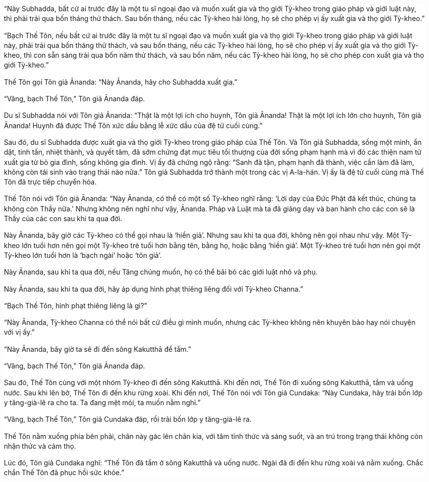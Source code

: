 “Này Subhadda, bất cứ ai trước đây là một tu sĩ ngoại đạo và muốn xuất gia và thọ giới Tỳ-kheo trong giáo pháp và giới luật này, thì phải trải qua bốn tháng thử thách. Sau bốn tháng, nếu các Tỳ-kheo hài lòng, họ sẽ cho phép vị ấy xuất gia và thọ giới Tỳ-kheo.”

“Bạch Thế Tôn, nếu bất cứ ai trước đây là một tu sĩ ngoại đạo và muốn xuất gia và thọ giới Tỳ-kheo trong giáo pháp và giới luật này, phải trải qua bốn tháng thử thách, và sau bốn tháng, nếu các Tỳ-kheo hài lòng, họ sẽ cho phép vị ấy xuất gia và thọ giới Tỳ-kheo, thì con sẵn sàng trải qua bốn năm thử thách, và sau bốn năm, nếu các Tỳ-kheo hài lòng, họ sẽ cho phép con xuất gia và thọ giới Tỳ-kheo.”

Thế Tôn gọi Tôn giả Ānanda: “Này Ānanda, hãy cho Subhadda xuất gia.”

“Vâng, bạch Thế Tôn,” Tôn giả Ānanda đáp.

Du sĩ Subhadda nói với Tôn giả Ānanda: “Thật là một lợi ích cho huynh, Tôn giả Ānanda! Thật là một lợi ích lớn cho huynh, Tôn giả Ānanda! Huynh đã được Thế Tôn xức dầu bằng lễ xức dầu của đệ tử cuối cùng.”

Sau đó, du sĩ Subhadda được xuất gia và thọ giới Tỳ-kheo trong giáo pháp của Thế Tôn. Và Tôn giả Subhadda, sống một mình, ẩn dật, tinh tấn, nhiệt thành, và quyết tâm, đã sớm chứng đạt mục tiêu tối thượng của đời sống phạm hạnh mà vì đó các thiện nam tử xuất gia từ bỏ gia đình, sống không gia đình. Vị ấy đã chứng ngộ rằng: “Sanh đã tận, phạm hạnh đã thành, việc cần làm đã làm, không còn tái sinh vào trạng thái nào nữa.” Tôn giả Subhadda trở thành một trong các vị A-la-hán. Vị ấy là đệ tử cuối cùng mà Thế Tôn đã trực tiếp chuyển hóa.

Thế Tôn nói với Tôn giả Ānanda: “Này Ānanda, có thể có một số Tỳ-kheo nghĩ rằng: ‘Lời dạy của Đức Phật đã kết thúc, chúng ta không còn Thầy nữa.’ Nhưng không nên nghĩ như vậy, Ānanda. Pháp và Luật mà ta đã giảng dạy và ban hành cho các con sẽ là Thầy của các con sau khi ta qua đời.

Này Ānanda, bây giờ các Tỳ-kheo có thể gọi nhau là ‘hiền giả’. Nhưng sau khi ta qua đời, không nên gọi nhau như vậy. Một Tỳ-kheo lớn tuổi hơn nên gọi một Tỳ-kheo trẻ tuổi hơn bằng tên, bằng họ, hoặc bằng ‘hiền giả’. Một Tỳ-kheo trẻ tuổi hơn nên gọi một Tỳ-kheo lớn tuổi hơn là ‘bạch ngài’ hoặc ‘tôn giả’.

Này Ānanda, sau khi ta qua đời, nếu Tăng chúng muốn, họ có thể bãi bỏ các giới luật nhỏ và phụ.

Này Ānanda, sau khi ta qua đời, hãy áp dụng hình phạt thiêng liêng đối với Tỳ-kheo Channa.”

“Bạch Thế Tôn, hình phạt thiêng liêng là gì?”

“Này Ānanda, Tỳ-kheo Channa có thể nói bất cứ điều gì mình muốn, nhưng các Tỳ-kheo không nên khuyên bảo hay nói chuyện với vị ấy.”

“Này Ānanda, bây giờ ta sẽ đi đến sông Kakutthā để tắm.”

“Vâng, bạch Thế Tôn,” Tôn giả Ānanda đáp.

Sau đó, Thế Tôn cùng với một nhóm Tỳ-kheo đi đến sông Kakutthā. Khi đến nơi, Thế Tôn đi xuống sông Kakutthā, tắm và uống nước. Sau khi lên bờ, Thế Tôn đi đến khu rừng xoài. Khi đến nơi, Thế Tôn nói với Tôn giả Cundaka: “Này Cundaka, hãy trải bốn lớp y tăng-già-lê ra cho ta. Ta đang mệt mỏi, ta muốn nằm nghỉ.”

“Vâng, bạch Thế Tôn,” Tôn giả Cundaka đáp, rồi trải bốn lớp y tăng-già-lê ra.

Thế Tôn nằm xuống phía bên phải, chân này gác lên chân kia, với tâm tỉnh thức và sáng suốt, và an trú trong trạng thái không còn nhận thức và cảm thọ.

Lúc đó, Tôn giả Cundaka nghĩ: “Thế Tôn đã tắm ở sông Kakutthā và uống nước. Ngài đã đi đến khu rừng xoài và nằm xuống. Chắc chắn Thế Tôn đã phục hồi sức khỏe.”
